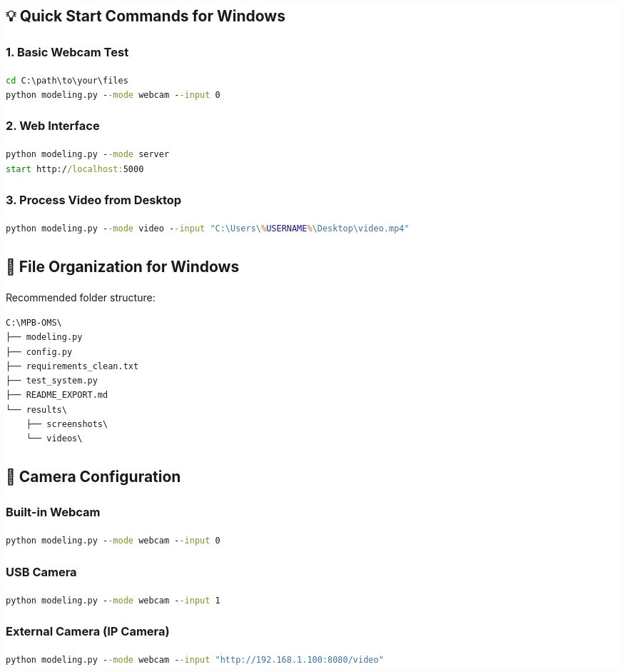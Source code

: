 ## 💡 Quick Start Commands for Windows

### 1. Basic Webcam Test
```cmd
cd C:\path\to\your\files
python modeling.py --mode webcam --input 0
```

### 2. Web Interface
```cmd
python modeling.py --mode server
start http://localhost:5000
```

### 3. Process Video from Desktop
```cmd
python modeling.py --mode video --input "C:\Users\%USERNAME%\Desktop\video.mp4"
```

## 📁 File Organization for Windows

Recommended folder structure:
```
C:\MPB-OMS\
├── modeling.py
├── config.py
├── requirements_clean.txt
├── test_system.py
├── README_EXPORT.md
└── results\
    ├── screenshots\
    └── videos\
```

## 🎥 Camera Configuration

### Built-in Webcam
```cmd
python modeling.py --mode webcam --input 0
```

### USB Camera
```cmd
python modeling.py --mode webcam --input 1
```

### External Camera (IP Camera)
```cmd
python modeling.py --mode webcam --input "http://192.168.1.100:8080/video"
```
